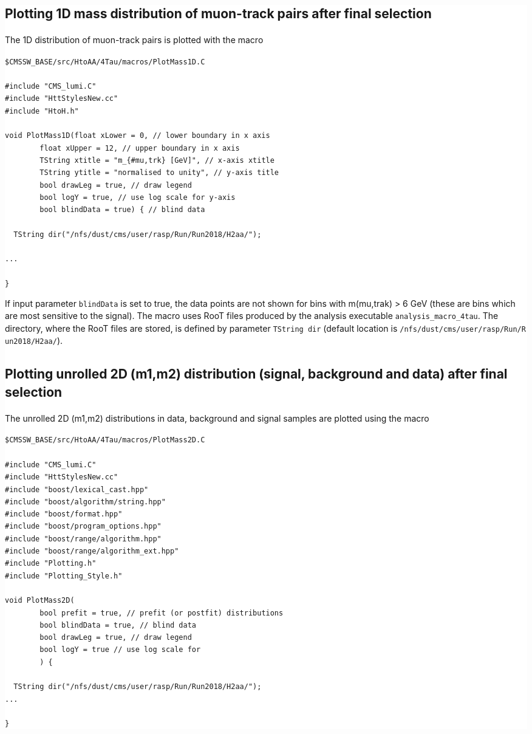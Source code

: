 ## Plotting 1D mass distribution of muon-track pairs after final selection

The 1D distribution of muon-track pairs is plotted with the macro
```
$CMSSW_BASE/src/HtoAA/4Tau/macros/PlotMass1D.C

#include "CMS_lumi.C"
#include "HttStylesNew.cc"
#include "HtoH.h"

void PlotMass1D(float xLower = 0, // lower boundary in x axis
		float xUpper = 12, // upper boundary in x axis
		TString xtitle = "m_{#mu,trk} [GeV]", // x-axis xtitle
		TString ytitle = "normalised to unity", // y-axis title
		bool drawLeg = true, // draw legend
		bool logY = true, // use log scale for y-axis
		bool blindData = true) { // blind data

  TString dir("/nfs/dust/cms/user/rasp/Run/Run2018/H2aa/");

...

}
```
If input parameter `blindData` is set to true, the data points are not shown for bins with m(mu,trak) > 6 GeV (these are bins which are most sensitive to the signal). 
The macro uses RooT files produced by the analysis executable `analysis_macro_4tau`. The directory, where the RooT files are stored, is defined by parameter `TString dir` (default location is `/nfs/dust/cms/user/rasp/Run/Run2018/H2aa/`).

## Plotting unrolled 2D (m1,m2) distribution (signal, background and data) after final selection

The unrolled 2D (m1,m2) distributions in data, background and signal samples are plotted using the macro
```
$CMSSW_BASE/src/HtoAA/4Tau/macros/PlotMass2D.C

#include "CMS_lumi.C"
#include "HttStylesNew.cc"
#include "boost/lexical_cast.hpp"
#include "boost/algorithm/string.hpp"
#include "boost/format.hpp"
#include "boost/program_options.hpp"
#include "boost/range/algorithm.hpp"
#include "boost/range/algorithm_ext.hpp"
#include "Plotting.h"
#include "Plotting_Style.h"

void PlotMass2D(
		bool prefit = true, // prefit (or postfit) distributions
		bool blindData = true, // blind data
		bool drawLeg = true, // draw legend
		bool logY = true // use log scale for
		) {
  
  TString dir("/nfs/dust/cms/user/rasp/Run/Run2018/H2aa/");
...

}

```
